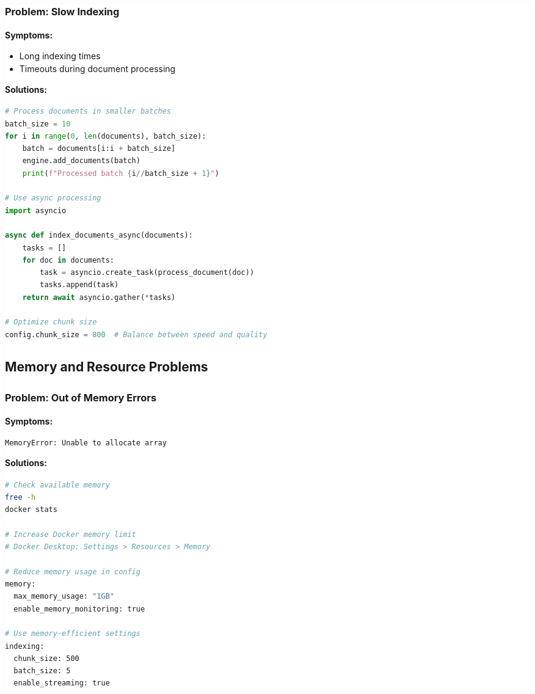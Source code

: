 ### Problem: Slow Indexing

**Symptoms:**
- Long indexing times
- Timeouts during document processing

**Solutions:**
```python
# Process documents in smaller batches
batch_size = 10
for i in range(0, len(documents), batch_size):
    batch = documents[i:i + batch_size]
    engine.add_documents(batch)
    print(f"Processed batch {i//batch_size + 1}")

# Use async processing
import asyncio

async def index_documents_async(documents):
    tasks = []
    for doc in documents:
        task = asyncio.create_task(process_document(doc))
        tasks.append(task)
    return await asyncio.gather(*tasks)

# Optimize chunk size
config.chunk_size = 800  # Balance between speed and quality
```

## Memory and Resource Problems

### Problem: Out of Memory Errors

**Symptoms:**
```
MemoryError: Unable to allocate array
```

**Solutions:**
```bash
# Check available memory
free -h
docker stats

# Increase Docker memory limit
# Docker Desktop: Settings > Resources > Memory

# Reduce memory usage in config
memory:
  max_memory_usage: "1GB"
  enable_memory_monitoring: true
  
# Use memory-efficient settings
indexing:
  chunk_size: 500
  batch_size: 5
  enable_streaming: true
```
